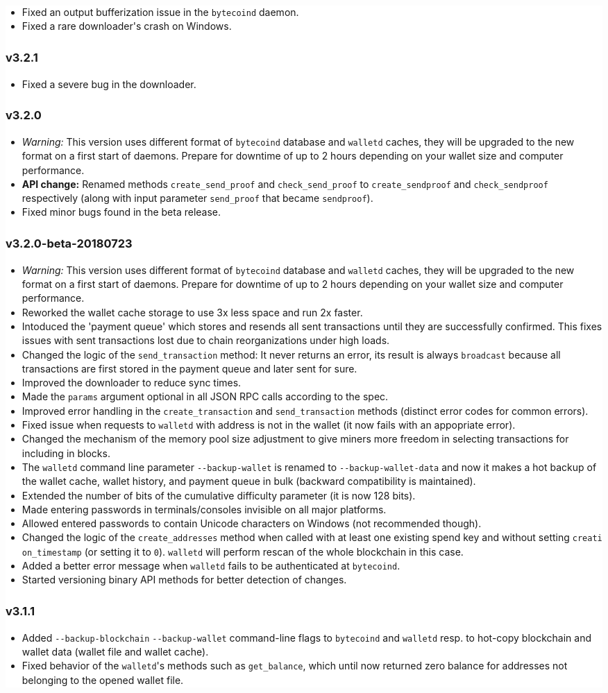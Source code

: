- Fixed an output bufferization issue in the `bytecoind` daemon.
- Fixed a rare downloader's crash on Windows.

### v3.2.1

- Fixed a severe bug in the downloader.

### v3.2.0

- *Warning:* This version uses different format of `bytecoind` database and `walletd` caches, they will be upgraded to the new format on a first start of daemons. Prepare for downtime of up to 2 hours depending on your wallet size and computer performance.
- __API change:__ Renamed methods `create_send_proof` and `check_send_proof` to `create_sendproof` and `check_sendproof` respectively (along with input parameter `send_proof` that became `sendproof`).
- Fixed minor bugs found in the beta release.

### v3.2.0-beta-20180723

- *Warning:* This version uses different format of `bytecoind` database and `walletd` caches, they will be upgraded to the new format on a first start of daemons. Prepare for downtime of up to 2 hours depending on your wallet size and computer performance.
- Reworked the wallet cache storage to use 3x less space and run 2x faster.
- Intoduced the 'payment queue' which stores and resends all sent transactions until they are successfully confirmed. This fixes issues with sent transactions lost due to chain reorganizations under high loads.
- Changed the logic of the `send_transaction` method: It never returns an error, its result is always `broadcast` because all transactions are first stored in the payment queue and later sent for sure.
- Improved the downloader to reduce sync times.
- Made the `params` argument optional in all JSON RPC calls according to the spec.
- Improved error handling in the `create_transaction` and `send_transaction` methods (distinct error codes for common errors).
- Fixed issue when requests to `walletd` with address is not in the wallet (it now fails with an appopriate error).
- Changed the mechanism of the memory pool size adjustment to give miners more freedom in selecting transactions for including in blocks.
- The `walletd` command line parameter `--backup-wallet` is renamed to `--backup-wallet-data` and now it makes a hot backup of the wallet cache, wallet history, and payment queue in bulk (backward compatibility is maintained).
- Extended the number of bits of the cumulative difficulty parameter (it is now 128 bits).
- Made entering passwords in terminals/consoles invisible on all major platforms.
- Allowed entered passwords to contain Unicode characters on Windows (not recommended though).
- Changed the logic of the `create_addresses` method when called with at least one existing spend key and without setting `creation_timestamp` (or setting it to `0`). `walletd` will perform rescan of the whole blockchain in this case.
- Added a better error message when `walletd` fails to be authenticated at `bytecoind`.
- Started versioning binary API methods for better detection of changes.

### v3.1.1

- Added `--backup-blockchain` `--backup-wallet` command-line flags to `bytecoind` and `walletd` resp. to hot-copy blockchain and wallet data (wallet file and wallet cache).
- Fixed behavior of the `walletd`'s methods such as `get_balance`, which until now returned zero balance for addresses not belonging to the opened wallet file.
